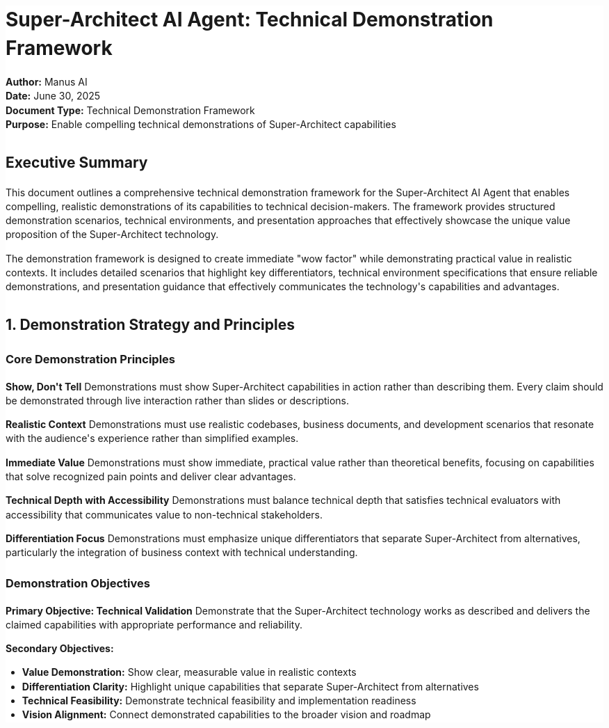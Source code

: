 # Super-Architect AI Agent: Technical Demonstration Framework

**Author:** Manus AI  
**Date:** June 30, 2025  
**Document Type:** Technical Demonstration Framework  
**Purpose:** Enable compelling technical demonstrations of Super-Architect capabilities

## Executive Summary

This document outlines a comprehensive technical demonstration framework for the Super-Architect AI Agent that enables compelling, realistic demonstrations of its capabilities to technical decision-makers. The framework provides structured demonstration scenarios, technical environments, and presentation approaches that effectively showcase the unique value proposition of the Super-Architect technology.

The demonstration framework is designed to create immediate "wow factor" while demonstrating practical value in realistic contexts. It includes detailed scenarios that highlight key differentiators, technical environment specifications that ensure reliable demonstrations, and presentation guidance that effectively communicates the technology's capabilities and advantages.

## 1. Demonstration Strategy and Principles

### Core Demonstration Principles

**Show, Don't Tell**
Demonstrations must show Super-Architect capabilities in action rather than describing them. Every claim should be demonstrated through live interaction rather than slides or descriptions.

**Realistic Context**
Demonstrations must use realistic codebases, business documents, and development scenarios that resonate with the audience's experience rather than simplified examples.

**Immediate Value**
Demonstrations must show immediate, practical value rather than theoretical benefits, focusing on capabilities that solve recognized pain points and deliver clear advantages.

**Technical Depth with Accessibility**
Demonstrations must balance technical depth that satisfies technical evaluators with accessibility that communicates value to non-technical stakeholders.

**Differentiation Focus**
Demonstrations must emphasize unique differentiators that separate Super-Architect from alternatives, particularly the integration of business context with technical understanding.

### Demonstration Objectives

**Primary Objective: Technical Validation**
Demonstrate that the Super-Architect technology works as described and delivers the claimed capabilities with appropriate performance and reliability.

**Secondary Objectives:**
- **Value Demonstration:** Show clear, measurable value in realistic contexts
- **Differentiation Clarity:** Highlight unique capabilities that separate Super-Architect from alternatives
- **Technical Feasibility:** Demonstrate technical feasibility and implementation readiness
- **Vision Alignment:** Connect demonstrated capabilities to the broader vision and roadmap

